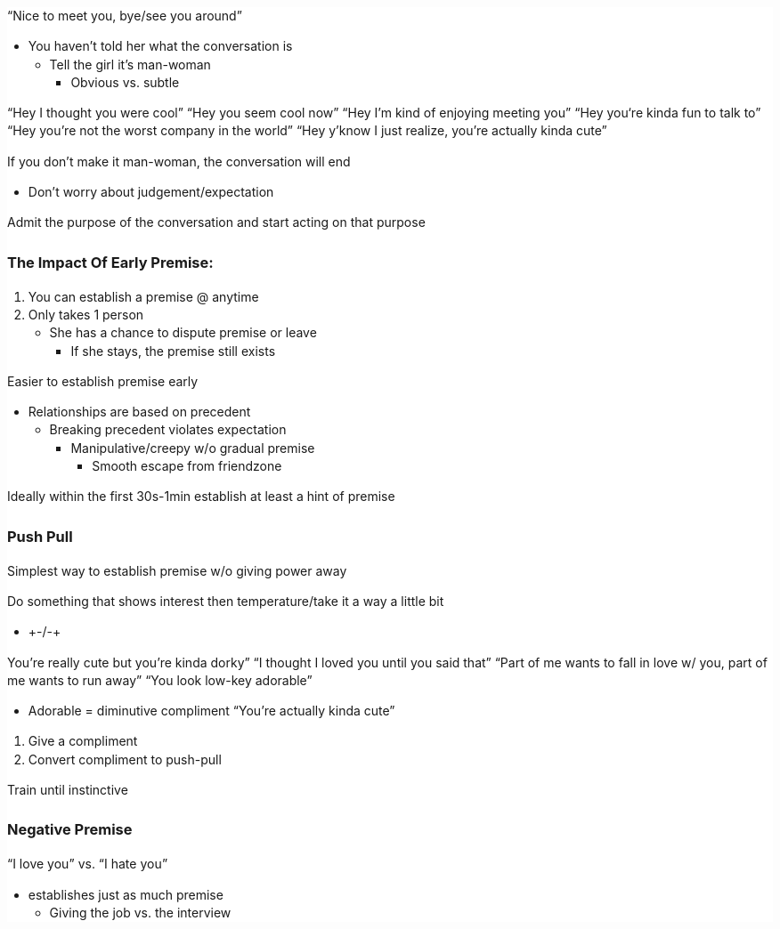 “Nice to meet you, bye/see you around”
- You haven’t told her what the conversation is
	- Tell the girl it’s man-woman
		- Obvious vs. subtle
		  
“Hey I thought you were cool”
“Hey you seem cool now”
“Hey I’m kind of enjoying meeting you”
“Hey you‘re kinda fun to talk to”
“Hey you’re not the worst company in the world”
“Hey y’know I just realize, you’re actually kinda cute”

If you don’t make it man-woman, the conversation will end
- Don’t worry about judgement/expectation


Admit the purpose of the conversation and start acting on that purpose

### The Impact Of Early Premise:

1. You can establish a premise @ anytime
2. Only takes 1 person
	- She has a chance to dispute premise or leave
		- If she stays, the premise still exists

Easier to establish premise early
- Relationships are based on precedent
	- Breaking precedent violates expectation
		- Manipulative/creepy w/o gradual premise
			- Smooth escape from friendzone

Ideally within the first 30s-1min establish at least a hint of premise

### Push Pull
Simplest way to establish premise w/o giving power away

Do something that shows interest then temperature/take it a way a little bit
- +-/-+


You’re really cute but you’re kinda dorky”
“I thought I loved you until you said that”
“Part of me wants to fall in love w/ you, part of me wants to run away”
“You look low-key adorable”
- Adorable = diminutive compliment
“You’re actually kinda cute”


1. Give a compliment
2. Convert compliment to push-pull


Train until instinctive

### Negative Premise

“I love you” vs. “I hate you”
- establishes just as much premise
	- Giving the job vs. the interview
